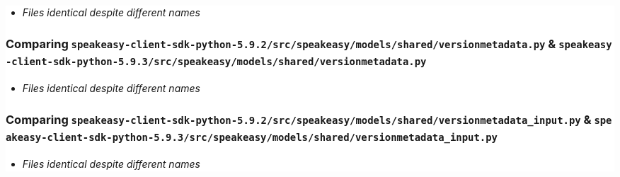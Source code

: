  * *Files identical despite different names*

### Comparing `speakeasy-client-sdk-python-5.9.2/src/speakeasy/models/shared/versionmetadata.py` & `speakeasy-client-sdk-python-5.9.3/src/speakeasy/models/shared/versionmetadata.py`

 * *Files identical despite different names*

### Comparing `speakeasy-client-sdk-python-5.9.2/src/speakeasy/models/shared/versionmetadata_input.py` & `speakeasy-client-sdk-python-5.9.3/src/speakeasy/models/shared/versionmetadata_input.py`

 * *Files identical despite different names*

